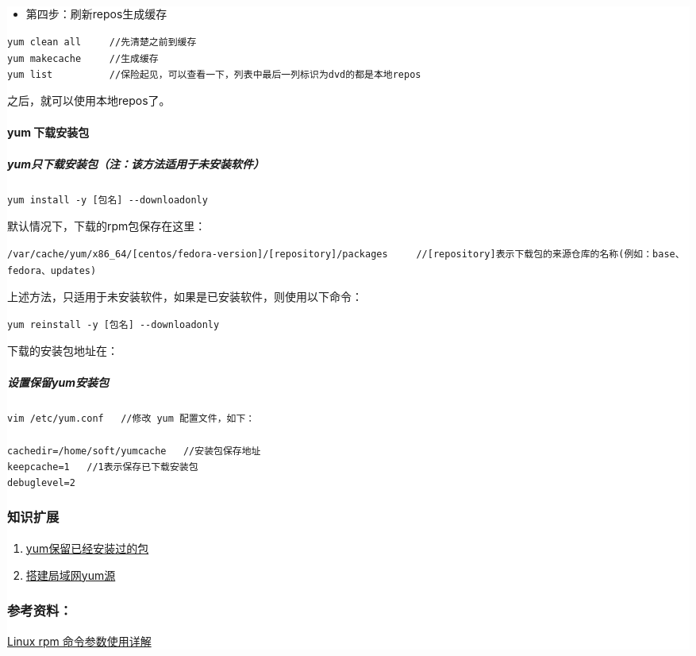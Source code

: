 - 第四步：刷新repos生成缓存

```
yum clean all     //先清楚之前到缓存
yum makecache     //生成缓存
yum list          //保险起见，可以查看一下，列表中最后一列标识为dvd的都是本地repos
```

之后，就可以使用本地repos了。

#### yum 下载安装包

##### yum只下载安装包（注：该方法适用于未安装软件）

```
yum install -y [包名] --downloadonly
```

默认情况下，下载的rpm包保存在这里：

```
/var/cache/yum/x86_64/[centos/fedora-version]/[repository]/packages     //[repository]表示下载包的来源仓库的名称(例如：base、fedora、updates)
```

上述方法，只适用于未安装软件，如果是已安装软件，则使用以下命令：

```
yum reinstall -y [包名] --downloadonly
```

下载的安装包地址在：

##### 设置保留yum安装包

```
vim /etc/yum.conf   //修改 yum 配置文件，如下：

cachedir=/home/soft/yumcache   //安装包保存地址
keepcache=1   //1表示保存已下载安装包
debuglevel=2
```

### 知识扩展

1. [yum保留已经安装过的包 ](http://www.360doc.com/content/11/0218/15/4171006_94080041.shtml)  

2. [搭建局域网yum源]( http://ask.apelearn.com/question/7627) 

### 参考资料：

[Linux rpm 命令参数使用详解](https://www.cnblogs.com/xiaochaohuashengmi/archive/2011/10/08/2203153.html)



